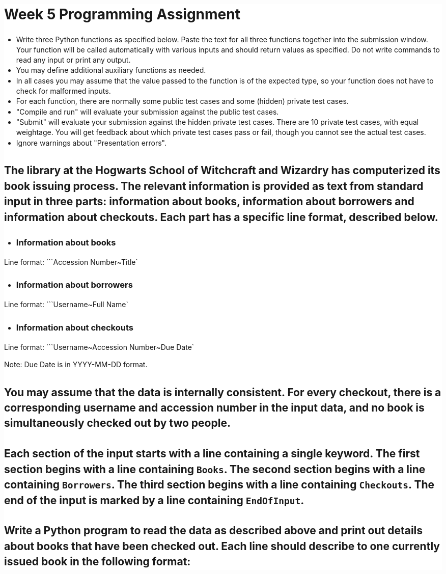 # Week 5 Programming Assignment

- Write three Python functions as specified below. Paste the text for all three functions together into the submission window. Your function will be called automatically with various inputs and should return values as specified. Do not write commands to read any input or print any output.
- You may define additional auxiliary functions as needed.
- In all cases you may assume that the value passed to the function is of the expected type, so your function does not have to check for malformed inputs.
- For each function, there are normally some public test cases and some (hidden) private test cases.
- "Compile and run" will evaluate your submission against the public test cases.
- "Submit" will evaluate your submission against the hidden private test cases. There are 10 private test cases, with equal weightage. You will get feedback about which private test cases pass or fail, though you cannot see the actual test cases.
- Ignore warnings about "Presentation errors".


## The library at the Hogwarts School of Witchcraft and Wizardry has computerized its book issuing process. The relevant information is provided as text from standard input in three parts: information about books, information about borrowers and information about checkouts. Each part has a specific line format, described below.

- ### Information about books

Line format: ```Accession Number~Title`

- ### Information about borrowers

Line format: ```Username~Full Name`

- ### Information about checkouts

Line format: ```Username~Accession Number~Due Date`

Note: Due Date is in YYYY-MM-DD format.

## You may assume that the data is internally consistent. For every checkout, there is a corresponding username and accession number in the input data, and no book is simultaneously checked out by two people.

## Each section of the input starts with a line containing a single keyword. The first section begins with a line containing ```Books```. The second section begins with a line containing  ```Borrowers```. The third section begins with a line containing ```Checkouts```. The end of the input is marked by a line containing ```EndOfInput```.

## Write a Python program to read the data as described above and print out details about books that have been checked out. Each line should describe to one currently issued book in the following format:
